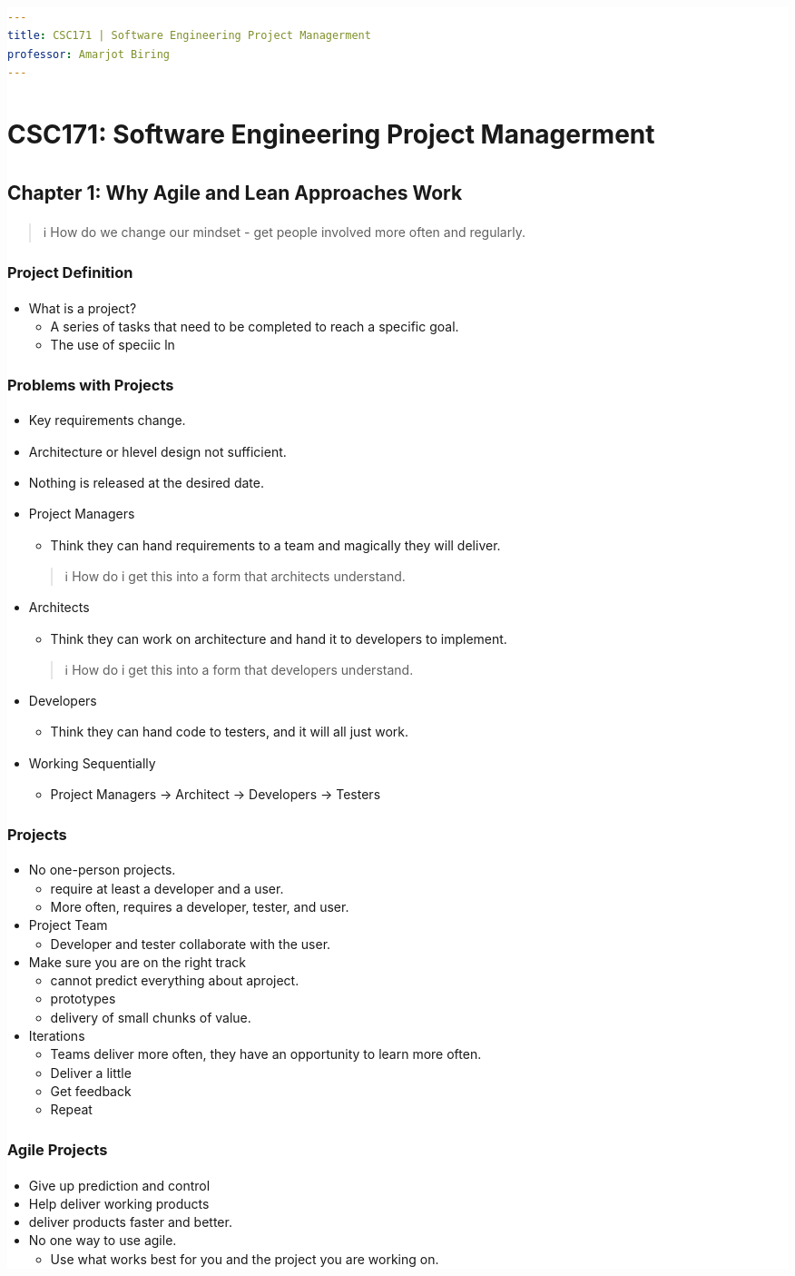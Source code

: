 ```yaml
---
title: CSC171 | Software Engineering Project Managerment
professor: Amarjot Biring
---
```

# CSC171: Software Engineering Project Managerment

## Chapter 1: Why Agile and Lean Approaches Work
> :information_source: How do we change our mindset - get people involved more often and regularly.

### Project Definition
* What is a project? 
    - A series of tasks that need to be completed to reach a specific goal. 
    - The use of speciic ln
### Problems with Projects
* Key requirements change. 
* Architecture or hlevel design not sufficient. 
* Nothing is released at the desired date.


* Project Managers
    - Think they can hand requirements to a team and magically they will deliver. 
    > :information_source: How do i get this into a form that architects understand. 
* Architects
    - Think they can work on architecture and hand it to developers to implement. 
    > :information_source: How do i get this into a form that developers understand. 
* Developers 
    - Think they can hand code to testers, and it will all just work.

* Working Sequentially 
    - Project Managers -> Architect -> Developers -> Testers


### Projects
* No one-person projects.
    - require at least a developer and a user.
    - More often, requires a developer, tester, and user.
* Project Team
    - Developer and tester collaborate with the user. 
* Make sure you are on the right track
    - cannot predict everything about aproject. 
    - prototypes
    - delivery of small chunks of value. 
* Iterations 
    - Teams deliver more often, they have an opportunity to learn more often. 
    - Deliver a little
    - Get feedback
    - Repeat
### Agile Projects
* Give up prediction and control
* Help deliver working products
* deliver products faster and better. 
* No one way to use agile. 
    - Use what works best for you and the project you are working on.
